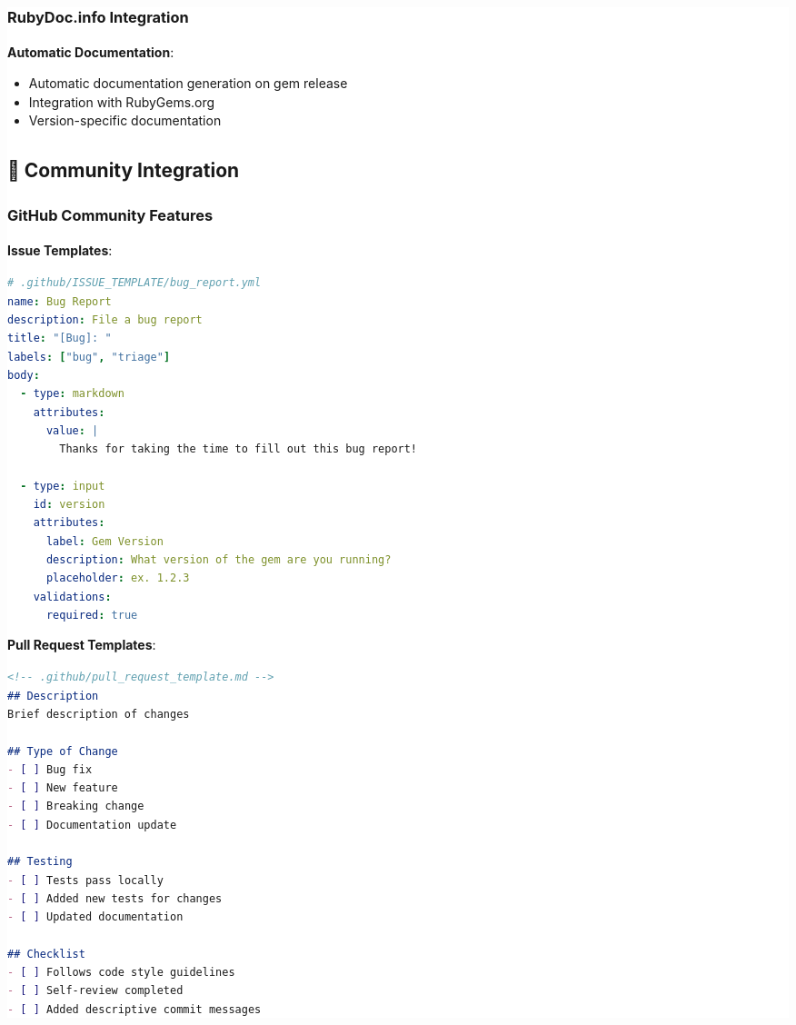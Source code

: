 ### **RubyDoc.info Integration**

**Automatic Documentation**:
- Automatic documentation generation on gem release
- Integration with RubyGems.org
- Version-specific documentation

## 🤝 Community Integration

### **GitHub Community Features**

**Issue Templates**:
```yaml
# .github/ISSUE_TEMPLATE/bug_report.yml
name: Bug Report
description: File a bug report
title: "[Bug]: "
labels: ["bug", "triage"]
body:
  - type: markdown
    attributes:
      value: |
        Thanks for taking the time to fill out this bug report!
  
  - type: input
    id: version
    attributes:
      label: Gem Version
      description: What version of the gem are you running?
      placeholder: ex. 1.2.3
    validations:
      required: true
```

**Pull Request Templates**:
```markdown
<!-- .github/pull_request_template.md -->
## Description
Brief description of changes

## Type of Change
- [ ] Bug fix
- [ ] New feature  
- [ ] Breaking change
- [ ] Documentation update

## Testing
- [ ] Tests pass locally
- [ ] Added new tests for changes
- [ ] Updated documentation

## Checklist
- [ ] Follows code style guidelines
- [ ] Self-review completed
- [ ] Added descriptive commit messages
```

